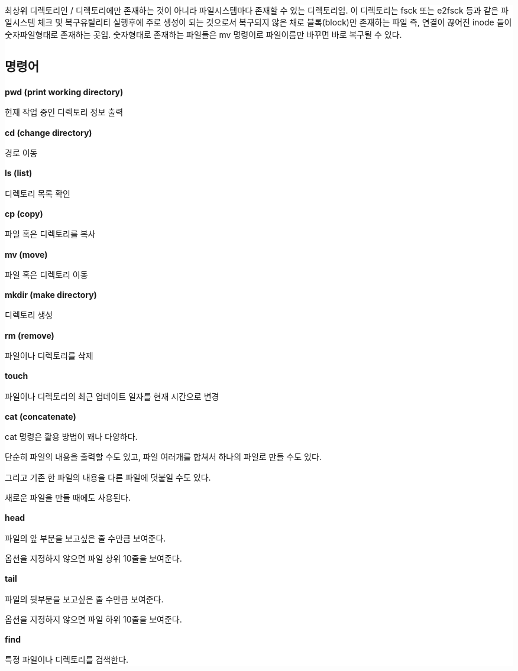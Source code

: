 최상위 디렉토리인 / 디렉토리에만 존재하는 것이 아니라 파일시스템마다 존재할 수 있는 디렉토리임. 이 디렉토리는 fsck 또는 e2fsck 등과 같은 파일시스템 체크 및 복구유틸리티 실행후에 주로 생성이 되는 것으로서 복구되지 않은 채로 블록(block)만 존재하는 파일 즉, 연결이 끊어진 inode 들이 숫자파일형태로 존재하는 곳임. 숫자형태로 존재하는 파일들은 mv 명령어로 파일이름만 바꾸면 바로 복구될 수 있다.



## **명령어**

**pwd (print working directory)**

현재 작업 중인 디렉토리 정보 출력



**cd (change directory)**

경로 이동



**ls (list)**

디렉토리 목록 확인



**cp (copy)**

파일 혹은 디렉토리를 복사



**mv (move)**

파일 혹은 디렉토리 이동



**mkdir (make directory)**

디렉토리 생성



**rm (remove)**

파일이나 디렉토리를 삭제



**touch**

파일이나 디렉토리의 최근 업데이트 일자를 현재 시간으로 변경



**cat (concatenate)**

cat 명령은 활용 방법이 꽤나 다양하다.

단순히 파일의 내용을 출력할 수도 있고, 파일 여러개를 합쳐서 하나의 파일로 만들 수도 있다.

그리고 기존 한 파일의 내용을 다른 파일에 덧붙일 수도 있다.

새로운 파일을 만들 때에도 사용된다.



**head**

파일의 앞 부분을 보고싶은 줄 수만큼 보여준다.

옵션을 지정하지 않으면 파일 상위 10줄을 보여준다.



**tail**

파일의 뒷부분을 보고싶은 줄 수만큼 보여준다.

옵션을 지정하지 않으면 파일 하위 10줄을 보여준다.



**find**

특정 파일이나 디렉토리를 검색한다.